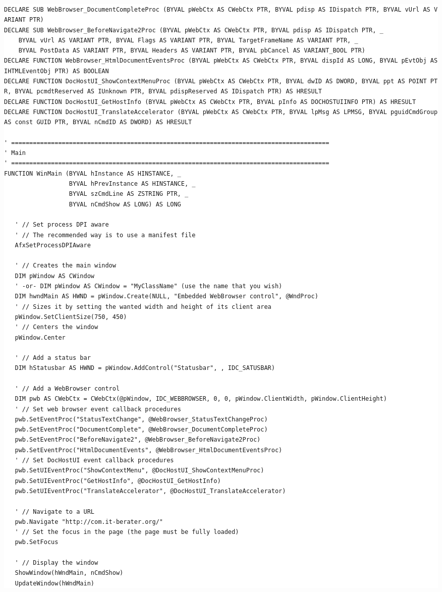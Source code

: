 ```
DECLARE SUB WebBrowser_DocumentCompleteProc (BYVAL pWebCtx AS CWebCtx PTR, BYVAL pdisp AS IDispatch PTR, BYVAL vUrl AS VARIANT PTR)
DECLARE SUB WebBrowser_BeforeNavigate2Proc (BYVAL pWebCtx AS CWebCtx PTR, BYVAL pdisp AS IDispatch PTR, _
    BYVAL vUrl AS VARIANT PTR, BYVAL Flags AS VARIANT PTR, BYVAL TargetFrameName AS VARIANT PTR, _
    BYVAL PostData AS VARIANT PTR, BYVAL Headers AS VARIANT PTR, BYVAL pbCancel AS VARIANT_BOOL PTR)
DECLARE FUNCTION WebBrowser_HtmlDocumentEventsProc (BYVAL pWebCtx AS CWebCtx PTR, BYVAL dispId AS LONG, BYVAL pEvtObj AS IHTMLEventObj PTR) AS BOOLEAN
DECLARE FUNCTION DocHostUI_ShowContextMenuProc (BYVAL pWebCtx AS CWebCtx PTR, BYVAL dwID AS DWORD, BYVAL ppt AS POINT PTR, BYVAL pcmdtReserved AS IUnknown PTR, BYVAL pdispReserved AS IDispatch PTR) AS HRESULT
DECLARE FUNCTION DocHostUI_GetHostInfo (BYVAL pWebCtx AS CWebCtx PTR, BYVAL pInfo AS DOCHOSTUIINFO PTR) AS HRESULT
DECLARE FUNCTION DocHostUI_TranslateAccelerator (BYVAL pWebCtx AS CWebCtx PTR, BYVAL lpMsg AS LPMSG, BYVAL pguidCmdGroup AS const GUID PTR, BYVAL nCmdID AS DWORD) AS HRESULT

' ========================================================================================
' Main
' ========================================================================================
FUNCTION WinMain (BYVAL hInstance AS HINSTANCE, _
                  BYVAL hPrevInstance AS HINSTANCE, _
                  BYVAL szCmdLine AS ZSTRING PTR, _
                  BYVAL nCmdShow AS LONG) AS LONG

   ' // Set process DPI aware
   ' // The recommended way is to use a manifest file
   AfxSetProcessDPIAware

   ' // Creates the main window
   DIM pWindow AS CWindow
   ' -or- DIM pWindow AS CWindow = "MyClassName" (use the name that you wish)
   DIM hwndMain AS HWND = pWindow.Create(NULL, "Embedded WebBrowser control", @WndProc)
   ' // Sizes it by setting the wanted width and height of its client area
   pWindow.SetClientSize(750, 450)
   ' // Centers the window
   pWindow.Center

   ' // Add a status bar
   DIM hStatusbar AS HWND = pWindow.AddControl("Statusbar", , IDC_SATUSBAR)

   ' // Add a WebBrowser control
   DIM pwb AS CWebCtx = CWebCtx(@pWindow, IDC_WEBBROWSER, 0, 0, pWindow.ClientWidth, pWindow.ClientHeight)
   ' // Set web browser event callback procedures
   pwb.SetEventProc("StatusTextChange", @WebBrowser_StatusTextChangeProc)
   pwb.SetEventProc("DocumentComplete", @WebBrowser_DocumentCompleteProc)
   pwb.SetEventProc("BeforeNavigate2", @WebBrowser_BeforeNavigate2Proc)
   pwb.SetEventProc("HtmlDocumentEvents", @WebBrowser_HtmlDocumentEventsProc)
   ' // Set DocHostUI event callback procedures
   pwb.SetUIEventProc("ShowContextMenu", @DocHostUI_ShowContextMenuProc)
   pwb.SetUIEventProc("GetHostInfo", @DocHostUI_GetHostInfo)
   pwb.SetUIEventProc("TranslateAccelerator", @DocHostUI_TranslateAccelerator)

   ' // Navigate to a URL
   pwb.Navigate "http://com.it-berater.org/"
   ' // Set the focus in the page (the page must be fully loaded)
   pwb.SetFocus

   ' // Display the window
   ShowWindow(hWndMain, nCmdShow)
   UpdateWindow(hWndMain)

```